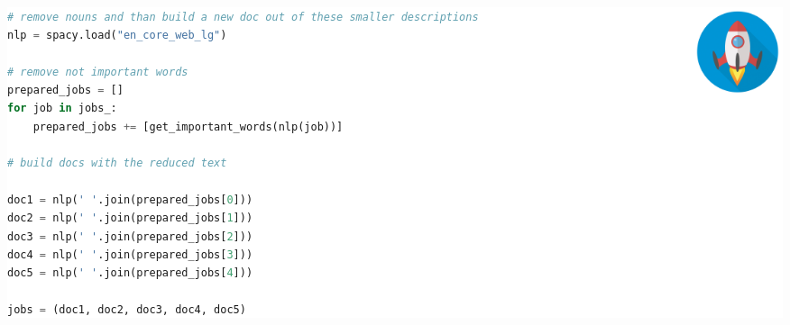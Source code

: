 [<img src="./rackete_1.png" style="float:right" width=100></img>](#Table-of-Content)


```python
# remove nouns and than build a new doc out of these smaller descriptions
nlp = spacy.load("en_core_web_lg")

# remove not important words
prepared_jobs = []
for job in jobs_:
    prepared_jobs += [get_important_words(nlp(job))]
    
# build docs with the reduced text

doc1 = nlp(' '.join(prepared_jobs[0]))
doc2 = nlp(' '.join(prepared_jobs[1]))
doc3 = nlp(' '.join(prepared_jobs[2]))
doc4 = nlp(' '.join(prepared_jobs[3]))
doc5 = nlp(' '.join(prepared_jobs[4]))

jobs = (doc1, doc2, doc3, doc4, doc5)
```